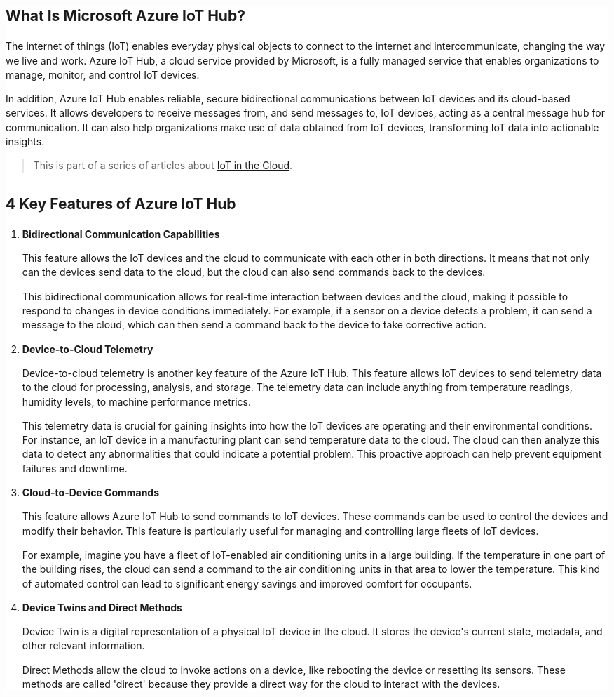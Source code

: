 ## What Is Microsoft Azure IoT Hub?

The internet of things (IoT) enables everyday physical objects to connect to the internet and intercommunicate, changing the way we live and work. Azure IoT Hub, a cloud service provided by Microsoft, is a fully managed service that enables organizations to manage, monitor, and control IoT devices.

In addition, Azure IoT Hub enables reliable, secure bidirectional communications between IoT devices and its cloud-based services. It allows developers to receive messages from, and send messages to, IoT devices, acting as a central message hub for communication. It can also help organizations make use of data obtained from IoT devices, transforming IoT data into actionable insights.

> This is part of a series of articles about [IoT in the Cloud](https://www.emqx.com/en/blog/iot-in-the-cloud-8-key-benefits-and-how-to-get-started).

## 4 Key Features of Azure IoT Hub

1. **Bidirectional Communication Capabilities**

   This feature allows the IoT devices and the cloud to communicate with each other in both directions. It means that not only can the devices send data to the cloud, but the cloud can also send commands back to the devices.

   This bidirectional communication allows for real-time interaction between devices and the cloud, making it possible to respond to changes in device conditions immediately. For example, if a sensor on a device detects a problem, it can send a message to the cloud, which can then send a command back to the device to take corrective action.

2. **Device-to-Cloud Telemetry**

   Device-to-cloud telemetry is another key feature of the Azure IoT Hub. This feature allows IoT devices to send telemetry data to the cloud for processing, analysis, and storage. The telemetry data can include anything from temperature readings, humidity levels, to machine performance metrics.

   This telemetry data is crucial for gaining insights into how the IoT devices are operating and their environmental conditions. For instance, an IoT device in a manufacturing plant can send temperature data to the cloud. The cloud can then analyze this data to detect any abnormalities that could indicate a potential problem. This proactive approach can help prevent equipment failures and downtime.

3. **Cloud-to-Device Commands**

   This feature allows Azure IoT Hub to send commands to IoT devices. These commands can be used to control the devices and modify their behavior. This feature is particularly useful for managing and controlling large fleets of IoT devices.

   For example, imagine you have a fleet of IoT-enabled air conditioning units in a large building. If the temperature in one part of the building rises, the cloud can send a command to the air conditioning units in that area to lower the temperature. This kind of automated control can lead to significant energy savings and improved comfort for occupants.

4. **Device Twins and Direct Methods**

   Device Twin is a digital representation of a physical IoT device in the cloud. It stores the device's current state, metadata, and other relevant information.

   Direct Methods allow the cloud to invoke actions on a device, like rebooting the device or resetting its sensors. These methods are called 'direct' because they provide a direct way for the cloud to interact with the devices.
